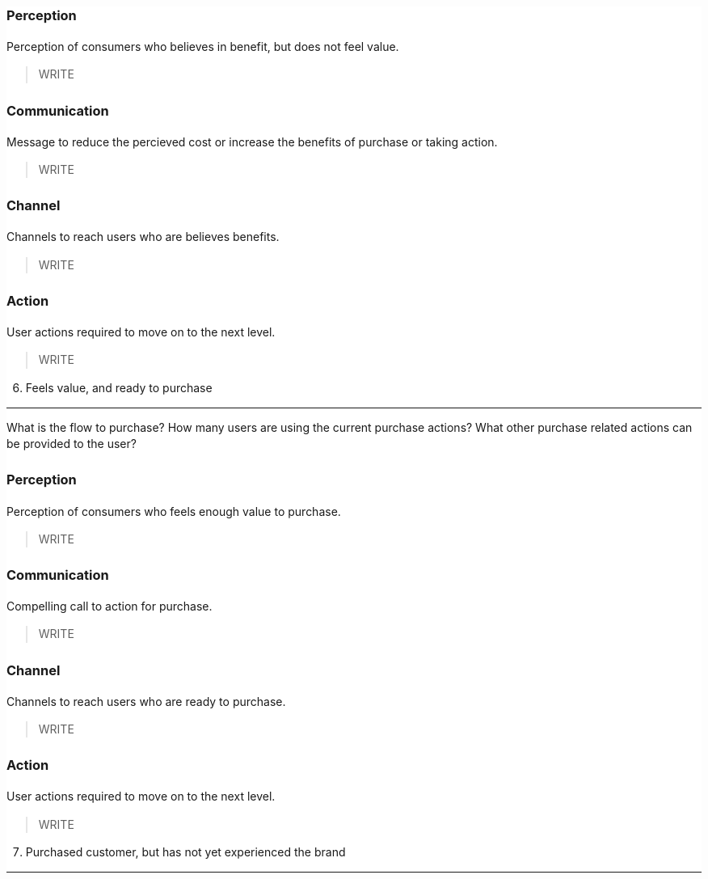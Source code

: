 ### Perception

Perception of consumers who believes in benefit, but does not feel value.

> WRITE

### Communication

Message to reduce the percieved cost or increase the benefits of purchase or taking action.

> WRITE

### Channel

Channels to reach users who are believes benefits.

> WRITE

### Action

User actions required to move on to the next level.

> WRITE


6. Feels value, and ready to purchase
-------------------------------------

What is the flow to purchase?
How many users are using the current purchase actions?
What other purchase related actions can be provided to the user?

### Perception

Perception of consumers who feels enough value to purchase.

> WRITE

### Communication

Compelling call to action for purchase.

> WRITE

### Channel

Channels to reach users who are ready to purchase.

> WRITE

### Action

User actions required to move on to the next level.

> WRITE


7. Purchased customer, but has not yet experienced the brand
------------------------------------------------------------

